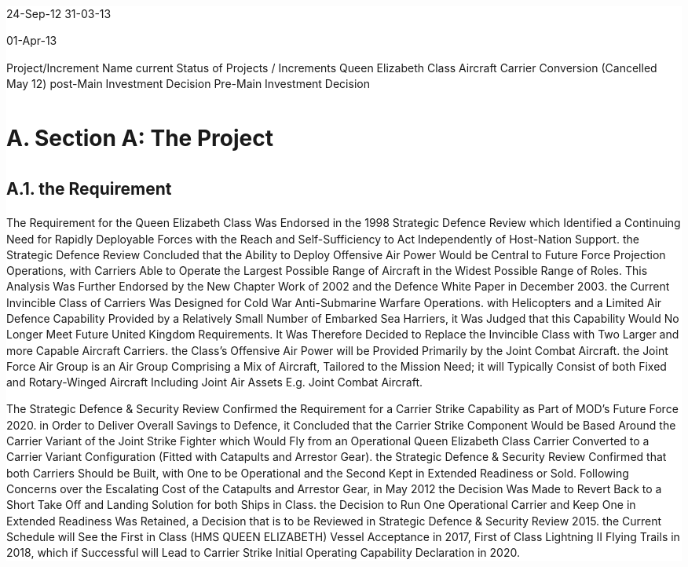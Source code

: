 <td>24-Sep-12 31-03-13

01-Apr-13
</Td>
</Tr>
<tr>
<td></Td>
<td></Td>
</Tr>
<tr>
<td>
Project/Increment Name
</Td>
<td>current Status of Projects / Increments</Td>
</Tr>
<tr>
<td>
Queen Elizabeth Class Aircraft Carrier Conversion (Cancelled May 12)
</Td>
<td>post-Main Investment Decision Pre-Main Investment Decision</Td>
</Tr>
<tr>
<td></Td>
<td></Td>
</Tr>
</Tbody>
</Table>

# A. Section A: The Project

## A.1. the Requirement

The Requirement for the Queen Elizabeth Class Was Endorsed in the 1998 Strategic Defence Review which Identified a Continuing Need for Rapidly Deployable Forces with the Reach and Self-Sufficiency to Act Independently of Host-Nation Support. the Strategic Defence Review Concluded that the Ability to Deploy Offensive Air Power Would be Central to Future Force Projection Operations, with Carriers Able to Operate the Largest Possible Range of Aircraft in the Widest Possible Range of Roles. This Analysis Was Further Endorsed by the New Chapter Work of 2002 and the Defence White Paper in December 2003. the Current Invincible Class of Carriers Was Designed for Cold War Anti-Submarine Warfare Operations. with Helicopters and a Limited Air Defence Capability Provided by a Relatively Small Number of Embarked Sea Harriers, it Was Judged that this Capability Would No Longer Meet Future United Kingdom Requirements. It Was Therefore Decided to Replace the Invincible Class with Two Larger and more Capable Aircraft Carriers. the Class’s Offensive Air Power will be Provided Primarily by the Joint Combat Aircraft. the Joint Force Air Group is an Air Group Comprising a Mix of Aircraft, Tailored to the Mission Need; it will Typically Consist of both Fixed and Rotary-Winged Aircraft Including Joint Air Assets E.g. Joint Combat Aircraft.

The Strategic Defence & Security Review Confirmed the Requirement for a Carrier Strike Capability as Part of MOD’s Future Force 2020. in Order to Deliver Overall Savings to Defence, it Concluded that the Carrier Strike Component Would be Based Around the Carrier Variant of the Joint Strike Fighter which Would Fly from an Operational Queen Elizabeth Class Carrier Converted to a Carrier Variant Configuration (Fitted with Catapults and Arrestor Gear). the Strategic Defence &
Security Review Confirmed that both Carriers Should be Built, with One to be Operational and the Second Kept in Extended Readiness or Sold. Following Concerns over the Escalating Cost of the Catapults and Arrestor Gear, in May 2012 the Decision Was Made to Revert Back to a Short Take Off and Landing Solution for both Ships in Class. the Decision to Run One Operational Carrier and Keep One in Extended Readiness Was Retained, a Decision that is to be Reviewed in Strategic Defence & Security Review 2015. the Current Schedule will See the First in Class (HMS QUEEN ELIZABETH) Vessel Acceptance in 2017, First of Class Lightning II Flying Trails in 2018, which if Successful will Lead to Carrier Strike Initial Operating Capability Declaration in 2020.
